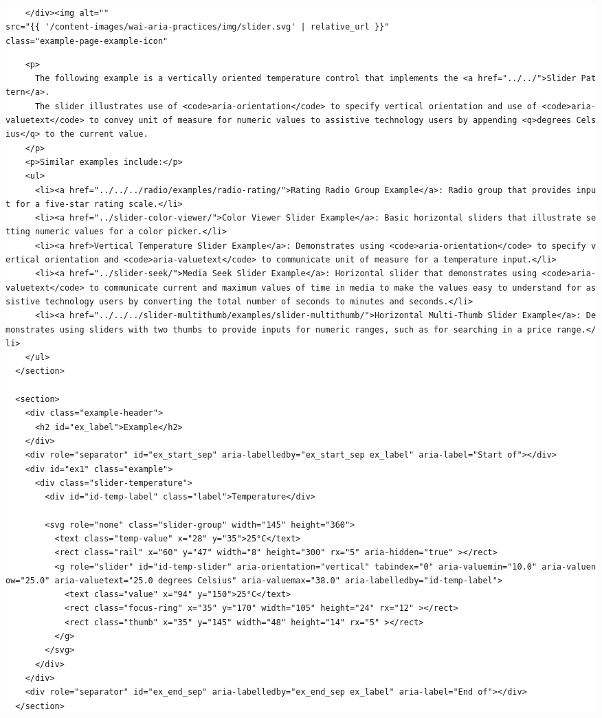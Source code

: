         </div><img alt=""
    src="{{ '/content-images/wai-aria-practices/img/slider.svg' | relative_url }}"
    class="example-page-example-icon"
  >
        <p>
          The following example is a vertically oriented temperature control that implements the <a href="../../">Slider Pattern</a>.
          The slider illustrates use of <code>aria-orientation</code> to specify vertical orientation and use of <code>aria-valuetext</code> to convey unit of measure for numeric values to assistive technology users by appending <q>degrees Celsius</q> to the current value.
        </p>
        <p>Similar examples include:</p>
        <ul>
          <li><a href="../../../radio/examples/radio-rating/">Rating Radio Group Example</a>: Radio group that provides input for a five-star rating scale.</li>
          <li><a href="../slider-color-viewer/">Color Viewer Slider Example</a>: Basic horizontal sliders that illustrate setting numeric values for a color picker.</li>
          <li><a href>Vertical Temperature Slider Example</a>: Demonstrates using <code>aria-orientation</code> to specify vertical orientation and <code>aria-valuetext</code> to communicate unit of measure for a temperature input.</li>
          <li><a href="../slider-seek/">Media Seek Slider Example</a>: Horizontal slider that demonstrates using <code>aria-valuetext</code> to communicate current and maximum values of time in media to make the values easy to understand for assistive technology users by converting the total number of seconds to minutes and seconds.</li>
          <li><a href="../../../slider-multithumb/examples/slider-multithumb/">Horizontal Multi-Thumb Slider Example</a>: Demonstrates using sliders with two thumbs to provide inputs for numeric ranges, such as for searching in a price range.</li>
        </ul>
      </section>

      <section>
        <div class="example-header">
          <h2 id="ex_label">Example</h2>
        </div>
        <div role="separator" id="ex_start_sep" aria-labelledby="ex_start_sep ex_label" aria-label="Start of"></div>
        <div id="ex1" class="example">
          <div class="slider-temperature">
            <div id="id-temp-label" class="label">Temperature</div>

            <svg role="none" class="slider-group" width="145" height="360">
              <text class="temp-value" x="28" y="35">25°C</text>
              <rect class="rail" x="60" y="47" width="8" height="300" rx="5" aria-hidden="true" ></rect>
              <g role="slider" id="id-temp-slider" aria-orientation="vertical" tabindex="0" aria-valuemin="10.0" aria-valuenow="25.0" aria-valuetext="25.0 degrees Celsius" aria-valuemax="38.0" aria-labelledby="id-temp-label">
                <text class="value" x="94" y="150">25°C</text>
                <rect class="focus-ring" x="35" y="170" width="105" height="24" rx="12" ></rect>
                <rect class="thumb" x="35" y="145" width="48" height="14" rx="5" ></rect>
              </g>
            </svg>
          </div>
        </div>
        <div role="separator" id="ex_end_sep" aria-labelledby="ex_end_sep ex_label" aria-label="End of"></div>
      </section>
